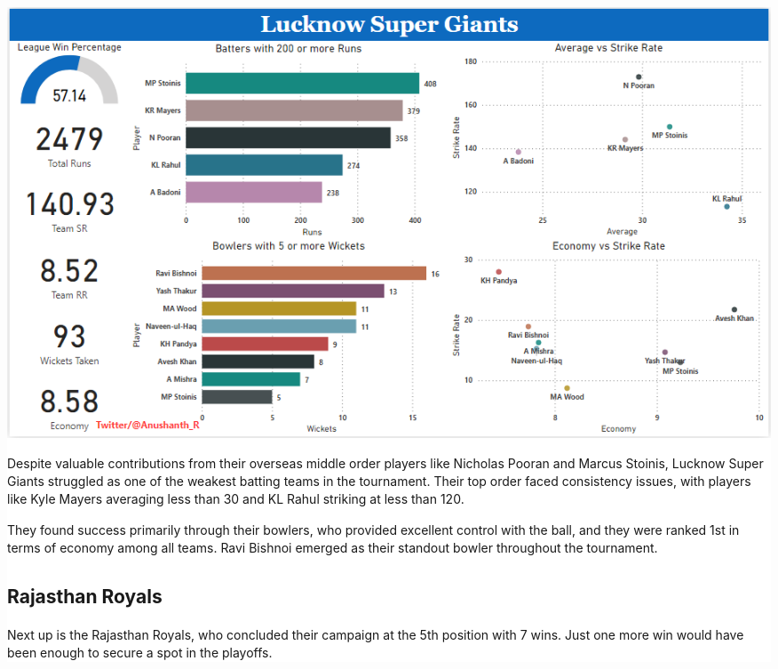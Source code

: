 ![LSG](/Visuals/LSG.png)

Despite valuable contributions from their overseas middle order players like Nicholas Pooran and Marcus Stoinis, Lucknow Super Giants struggled as one of the weakest batting teams in the tournament. Their top order faced consistency issues, with players like Kyle Mayers averaging less than 30 and KL Rahul striking at less than 120.

They found success primarily through their bowlers, who provided excellent control with the ball, and they were ranked 1st in terms of economy among all teams. Ravi Bishnoi emerged as their standout bowler throughout the tournament.

## Rajasthan Royals
Next up is the Rajasthan Royals, who concluded their campaign at the 5th position with 7 wins. Just one more win would have been enough to secure a spot in the playoffs.
